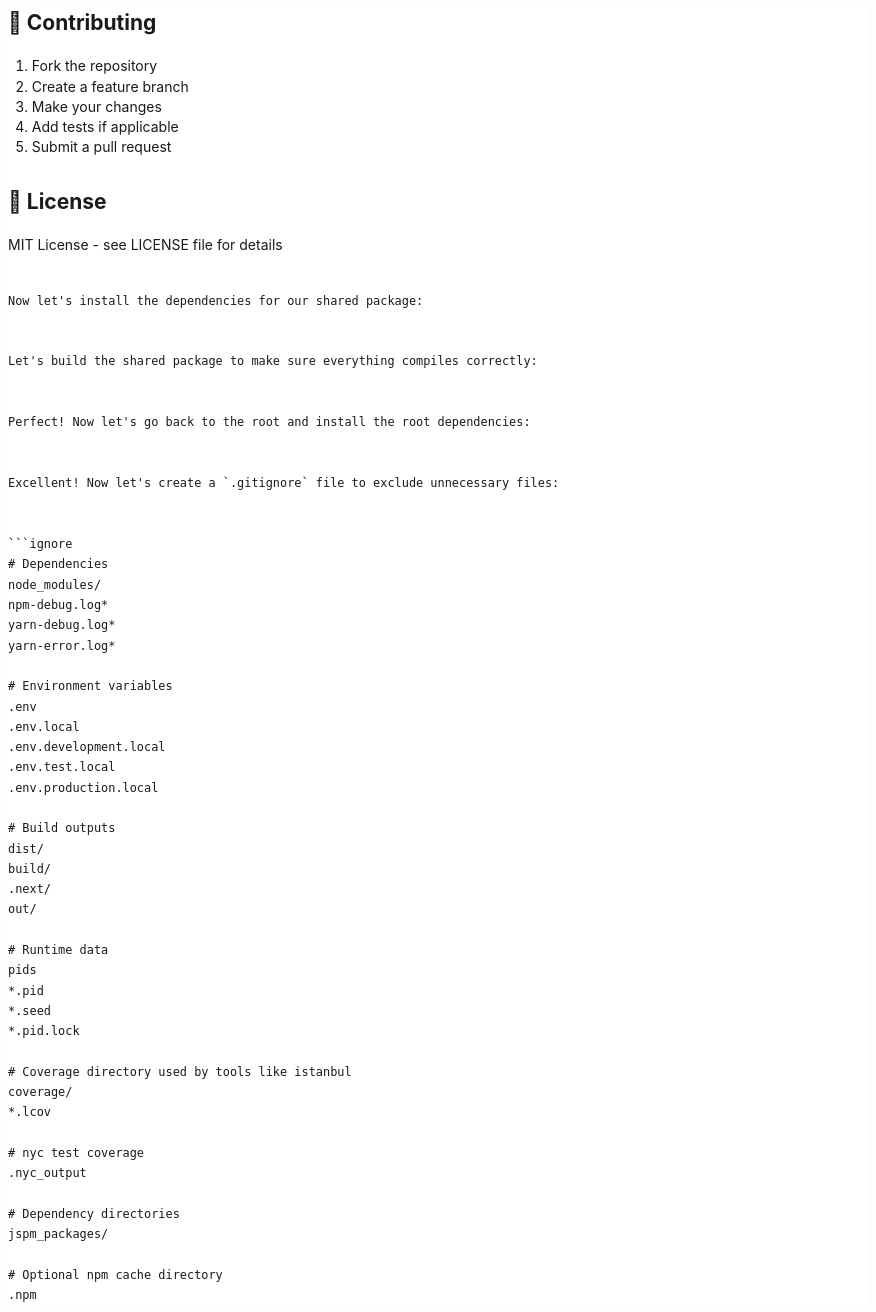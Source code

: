 ## 🤝 Contributing

1. Fork the repository
2. Create a feature branch
3. Make your changes
4. Add tests if applicable
5. Submit a pull request

## 📄 License

MIT License - see LICENSE file for details
```

Now let's install the dependencies for our shared package:


Let's build the shared package to make sure everything compiles correctly:


Perfect! Now let's go back to the root and install the root dependencies:


Excellent! Now let's create a `.gitignore` file to exclude unnecessary files:


```ignore
# Dependencies
node_modules/
npm-debug.log*
yarn-debug.log*
yarn-error.log*

# Environment variables
.env
.env.local
.env.development.local
.env.test.local
.env.production.local

# Build outputs
dist/
build/
.next/
out/

# Runtime data
pids
*.pid
*.seed
*.pid.lock

# Coverage directory used by tools like istanbul
coverage/
*.lcov

# nyc test coverage
.nyc_output

# Dependency directories
jspm_packages/

# Optional npm cache directory
.npm
```